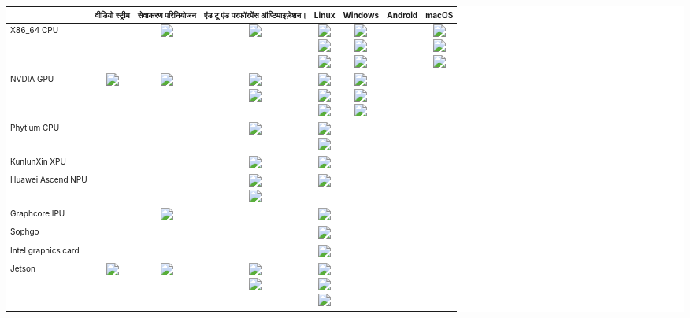 <font size=0.5em>

|  | वीडियो स्ट्रीम | सेवाकरण परिनियोजन |एंड टू एंड परफॉरमेंस ऑप्टिमाइज़ेशन।| Linux  | Windows  | Android  |macOS |
|:----------|:----------:|:----------:|:----------:|:----------:|:----------:|:----------:|:----------:|
| X86_64&nbsp;CPU  |     |&nbsp;&nbsp;&nbsp;<img src="https://user-images.githubusercontent.com/54695910/212545467-e64ee45d-bf12-492c-b263-b860cb1e172b.png" height = "25"/>&nbsp;&nbsp;&nbsp;    |   <img src="https://user-images.githubusercontent.com/54695910/212474104-d82f3545-04d4-4ddd-b240-ffac34d8a920.svg" height = "17"/>  | <img src="https://user-images.githubusercontent.com/54695910/212473391-92c9f289-a81a-4927-9f31-1ab3fa3c2971.svg" height = "17"/><br><img src="https://user-images.githubusercontent.com/54695910/212473392-9df374d4-5daa-4e2b-856b-6e50ff1e4282.svg" height = "17"/><br><img src="https://user-images.githubusercontent.com/54695910/212473190-fdf3cee2-5670-47b5-85e7-6853a8dd200a.svg" height = "17"/>    | <img src="https://user-images.githubusercontent.com/54695910/212473391-92c9f289-a81a-4927-9f31-1ab3fa3c2971.svg" height = "17"/><br><img src="https://user-images.githubusercontent.com/54695910/212473392-9df374d4-5daa-4e2b-856b-6e50ff1e4282.svg" height = "17"/><br><img src="https://user-images.githubusercontent.com/54695910/212473190-fdf3cee2-5670-47b5-85e7-6853a8dd200a.svg" height = "17"/>   |   | <img src="https://user-images.githubusercontent.com/54695910/212473391-92c9f289-a81a-4927-9f31-1ab3fa3c2971.svg" height = "17"/><br><img src="https://user-images.githubusercontent.com/54695910/212473392-9df374d4-5daa-4e2b-856b-6e50ff1e4282.svg" height = "17"/><br><img src="https://user-images.githubusercontent.com/54695910/212473190-fdf3cee2-5670-47b5-85e7-6853a8dd200a.svg" height = "17"/>   |
| NVDIA&nbsp;GPU    | <img src="https://user-images.githubusercontent.com/54695910/212545467-e64ee45d-bf12-492c-b263-b860cb1e172b.png" height = "25"/>    | <img src="https://user-images.githubusercontent.com/54695910/212545467-e64ee45d-bf12-492c-b263-b860cb1e172b.png" height = "25"/>    | <img src="https://user-images.githubusercontent.com/54695910/212474106-a297aa0d-9225-458e-b5b7-e31aec7cfa79.svg" height = "17"/><br><img src="https://user-images.githubusercontent.com/54695910/212474104-d82f3545-04d4-4ddd-b240-ffac34d8a920.svg" height = "17"/>   | <img src="https://user-images.githubusercontent.com/54695910/212473390-cebf7880-7c47-407d-94ae-01784d6a23d1.svg" height = "17"/><br><img src="https://user-images.githubusercontent.com/54695910/212473556-d2ebb7cc-e72b-4b49-896b-83f95ae1fe63.svg" height = "17"/><br><img src="https://user-images.githubusercontent.com/54695910/212473190-fdf3cee2-5670-47b5-85e7-6853a8dd200a.svg" height = "17"/>    |<img src="https://user-images.githubusercontent.com/54695910/212473390-cebf7880-7c47-407d-94ae-01784d6a23d1.svg" height = "17"/><br><img src="https://user-images.githubusercontent.com/54695910/212473556-d2ebb7cc-e72b-4b49-896b-83f95ae1fe63.svg" height = "17"/><br><img src="https://user-images.githubusercontent.com/54695910/212473190-fdf3cee2-5670-47b5-85e7-6853a8dd200a.svg" height = "17"/>  |     |    |
|Phytium CPU  |    |     |  <img src="https://user-images.githubusercontent.com/54695910/212474105-38051192-9a1c-4b24-8ad1-f842fb0bf39d.svg" height = "17"/>  | <img src="https://user-images.githubusercontent.com/54695910/212473389-8c341bbe-30d4-4a28-b50a-074be4e98ce6.svg" height = "17"/><br><img src="https://user-images.githubusercontent.com/54695910/212473393-ae1958bd-ab7d-4863-94b9-32863e600ba1.svg" height = "17"/>   |    |    |   |
| KunlunXin XPU |    |    | <img src="https://user-images.githubusercontent.com/54695910/212474104-d82f3545-04d4-4ddd-b240-ffac34d8a920.svg" height = "17"/>    |<img src="https://user-images.githubusercontent.com/54695910/212473389-8c341bbe-30d4-4a28-b50a-074be4e98ce6.svg" height = "17"/>    |     |   |    |
| Huawei Ascend NPU |     |     | <img src="https://user-images.githubusercontent.com/54695910/212474105-38051192-9a1c-4b24-8ad1-f842fb0bf39d.svg" height = "17"/><br><img src="https://user-images.githubusercontent.com/54695910/212474104-d82f3545-04d4-4ddd-b240-ffac34d8a920.svg" height = "17"/>| <img src="https://user-images.githubusercontent.com/54695910/212473389-8c341bbe-30d4-4a28-b50a-074be4e98ce6.svg" height = "17"/>    |   |     |    |
|Graphcore&nbsp;IPU   |    | <img src="https://user-images.githubusercontent.com/54695910/212545467-e64ee45d-bf12-492c-b263-b860cb1e172b.png" height = "25"/>    |    |  <img src="https://user-images.githubusercontent.com/54695910/212473391-92c9f289-a81a-4927-9f31-1ab3fa3c2971.svg" height = "17"/>  |    |    |  |
| Sophgo    |     |     |     | <img src="https://user-images.githubusercontent.com/54695910/212473382-e3e9063f-c298-4b61-ad35-a114aa6e6555.svg" height = "17"/>   |    |  |    |
|Intel graphics card  |     |     |     | <img src="https://user-images.githubusercontent.com/54695910/212473392-9df374d4-5daa-4e2b-856b-6e50ff1e4282.svg" height = "17"/>   |    |   | |
|Jetson  |<img src="https://user-images.githubusercontent.com/54695910/212545467-e64ee45d-bf12-492c-b263-b860cb1e172b.png" height = "25"/>   | <img src="https://user-images.githubusercontent.com/54695910/212545467-e64ee45d-bf12-492c-b263-b860cb1e172b.png" height = "25"/>   | <img src="https://user-images.githubusercontent.com/54695910/212474105-38051192-9a1c-4b24-8ad1-f842fb0bf39d.svg" height = "17"/><br><img src="https://user-images.githubusercontent.com/54695910/212474106-a297aa0d-9225-458e-b5b7-e31aec7cfa79.svg" height = "17"/>   |  <img src="https://user-images.githubusercontent.com/54695910/212473390-cebf7880-7c47-407d-94ae-01784d6a23d1.svg" height = "17"/><br><img src="https://user-images.githubusercontent.com/54695910/212473556-d2ebb7cc-e72b-4b49-896b-83f95ae1fe63.svg" height = "17"/><br><img src="https://user-images.githubusercontent.com/54695910/212473190-fdf3cee2-5670-47b5-85e7-6853a8dd200a.svg" height = "17"/>     |    |   |   |